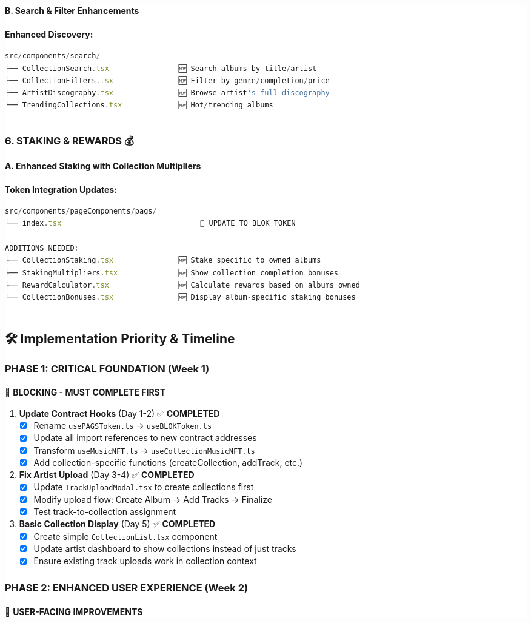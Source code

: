 #### **B. Search & Filter Enhancements**

**Enhanced Discovery:**
```typescript
src/components/search/
├── CollectionSearch.tsx                🆕 Search albums by title/artist
├── CollectionFilters.tsx               🆕 Filter by genre/completion/price
├── ArtistDiscography.tsx               🆕 Browse artist's full discography
└── TrendingCollections.tsx             🆕 Hot/trending albums
```

---

### 6. **STAKING & REWARDS** 💰

#### **A. Enhanced Staking with Collection Multipliers**

**Token Integration Updates:**
```typescript
src/components/pageComponents/pags/
└── index.tsx                                🔄 UPDATE TO BLOK TOKEN

ADDITIONS NEEDED:
├── CollectionStaking.tsx               🆕 Stake specific to owned albums
├── StakingMultipliers.tsx              🆕 Show collection completion bonuses
├── RewardCalculator.tsx                🆕 Calculate rewards based on albums owned
└── CollectionBonuses.tsx               🆕 Display album-specific staking bonuses
```

---

## 🛠️ **Implementation Priority & Timeline**

### **PHASE 1: CRITICAL FOUNDATION** (Week 1)
🚨 **BLOCKING - MUST COMPLETE FIRST**

1. **Update Contract Hooks** (Day 1-2) ✅ **COMPLETED**
   - [x] Rename `usePAGSToken.ts` → `useBLOKToken.ts`
   - [x] Update all import references to new contract addresses
   - [x] Transform `useMusicNFT.ts` → `useCollectionMusicNFT.ts`
   - [x] Add collection-specific functions (createCollection, addTrack, etc.)

2. **Fix Artist Upload** (Day 3-4) ✅ **COMPLETED**
   - [x] Update `TrackUploadModal.tsx` to create collections first
   - [x] Modify upload flow: Create Album → Add Tracks → Finalize
   - [x] Test track-to-collection assignment

3. **Basic Collection Display** (Day 5) ✅ **COMPLETED**
   - [x] Create simple `CollectionList.tsx` component  
   - [x] Update artist dashboard to show collections instead of just tracks
   - [x] Ensure existing track uploads work in collection context

### **PHASE 2: ENHANCED USER EXPERIENCE** (Week 2)
🎨 **USER-FACING IMPROVEMENTS**
